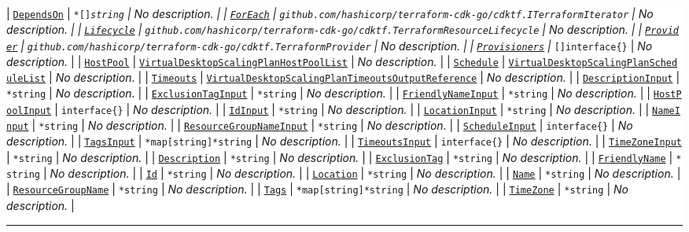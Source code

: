 | <code><a href="#@cdktf/provider-azurerm.virtualDesktopScalingPlan.VirtualDesktopScalingPlan.property.dependsOn">DependsOn</a></code> | <code>*[]*string</code> | *No description.* |
| <code><a href="#@cdktf/provider-azurerm.virtualDesktopScalingPlan.VirtualDesktopScalingPlan.property.forEach">ForEach</a></code> | <code>github.com/hashicorp/terraform-cdk-go/cdktf.ITerraformIterator</code> | *No description.* |
| <code><a href="#@cdktf/provider-azurerm.virtualDesktopScalingPlan.VirtualDesktopScalingPlan.property.lifecycle">Lifecycle</a></code> | <code>github.com/hashicorp/terraform-cdk-go/cdktf.TerraformResourceLifecycle</code> | *No description.* |
| <code><a href="#@cdktf/provider-azurerm.virtualDesktopScalingPlan.VirtualDesktopScalingPlan.property.provider">Provider</a></code> | <code>github.com/hashicorp/terraform-cdk-go/cdktf.TerraformProvider</code> | *No description.* |
| <code><a href="#@cdktf/provider-azurerm.virtualDesktopScalingPlan.VirtualDesktopScalingPlan.property.provisioners">Provisioners</a></code> | <code>*[]interface{}</code> | *No description.* |
| <code><a href="#@cdktf/provider-azurerm.virtualDesktopScalingPlan.VirtualDesktopScalingPlan.property.hostPool">HostPool</a></code> | <code><a href="#@cdktf/provider-azurerm.virtualDesktopScalingPlan.VirtualDesktopScalingPlanHostPoolList">VirtualDesktopScalingPlanHostPoolList</a></code> | *No description.* |
| <code><a href="#@cdktf/provider-azurerm.virtualDesktopScalingPlan.VirtualDesktopScalingPlan.property.schedule">Schedule</a></code> | <code><a href="#@cdktf/provider-azurerm.virtualDesktopScalingPlan.VirtualDesktopScalingPlanScheduleList">VirtualDesktopScalingPlanScheduleList</a></code> | *No description.* |
| <code><a href="#@cdktf/provider-azurerm.virtualDesktopScalingPlan.VirtualDesktopScalingPlan.property.timeouts">Timeouts</a></code> | <code><a href="#@cdktf/provider-azurerm.virtualDesktopScalingPlan.VirtualDesktopScalingPlanTimeoutsOutputReference">VirtualDesktopScalingPlanTimeoutsOutputReference</a></code> | *No description.* |
| <code><a href="#@cdktf/provider-azurerm.virtualDesktopScalingPlan.VirtualDesktopScalingPlan.property.descriptionInput">DescriptionInput</a></code> | <code>*string</code> | *No description.* |
| <code><a href="#@cdktf/provider-azurerm.virtualDesktopScalingPlan.VirtualDesktopScalingPlan.property.exclusionTagInput">ExclusionTagInput</a></code> | <code>*string</code> | *No description.* |
| <code><a href="#@cdktf/provider-azurerm.virtualDesktopScalingPlan.VirtualDesktopScalingPlan.property.friendlyNameInput">FriendlyNameInput</a></code> | <code>*string</code> | *No description.* |
| <code><a href="#@cdktf/provider-azurerm.virtualDesktopScalingPlan.VirtualDesktopScalingPlan.property.hostPoolInput">HostPoolInput</a></code> | <code>interface{}</code> | *No description.* |
| <code><a href="#@cdktf/provider-azurerm.virtualDesktopScalingPlan.VirtualDesktopScalingPlan.property.idInput">IdInput</a></code> | <code>*string</code> | *No description.* |
| <code><a href="#@cdktf/provider-azurerm.virtualDesktopScalingPlan.VirtualDesktopScalingPlan.property.locationInput">LocationInput</a></code> | <code>*string</code> | *No description.* |
| <code><a href="#@cdktf/provider-azurerm.virtualDesktopScalingPlan.VirtualDesktopScalingPlan.property.nameInput">NameInput</a></code> | <code>*string</code> | *No description.* |
| <code><a href="#@cdktf/provider-azurerm.virtualDesktopScalingPlan.VirtualDesktopScalingPlan.property.resourceGroupNameInput">ResourceGroupNameInput</a></code> | <code>*string</code> | *No description.* |
| <code><a href="#@cdktf/provider-azurerm.virtualDesktopScalingPlan.VirtualDesktopScalingPlan.property.scheduleInput">ScheduleInput</a></code> | <code>interface{}</code> | *No description.* |
| <code><a href="#@cdktf/provider-azurerm.virtualDesktopScalingPlan.VirtualDesktopScalingPlan.property.tagsInput">TagsInput</a></code> | <code>*map[string]*string</code> | *No description.* |
| <code><a href="#@cdktf/provider-azurerm.virtualDesktopScalingPlan.VirtualDesktopScalingPlan.property.timeoutsInput">TimeoutsInput</a></code> | <code>interface{}</code> | *No description.* |
| <code><a href="#@cdktf/provider-azurerm.virtualDesktopScalingPlan.VirtualDesktopScalingPlan.property.timeZoneInput">TimeZoneInput</a></code> | <code>*string</code> | *No description.* |
| <code><a href="#@cdktf/provider-azurerm.virtualDesktopScalingPlan.VirtualDesktopScalingPlan.property.description">Description</a></code> | <code>*string</code> | *No description.* |
| <code><a href="#@cdktf/provider-azurerm.virtualDesktopScalingPlan.VirtualDesktopScalingPlan.property.exclusionTag">ExclusionTag</a></code> | <code>*string</code> | *No description.* |
| <code><a href="#@cdktf/provider-azurerm.virtualDesktopScalingPlan.VirtualDesktopScalingPlan.property.friendlyName">FriendlyName</a></code> | <code>*string</code> | *No description.* |
| <code><a href="#@cdktf/provider-azurerm.virtualDesktopScalingPlan.VirtualDesktopScalingPlan.property.id">Id</a></code> | <code>*string</code> | *No description.* |
| <code><a href="#@cdktf/provider-azurerm.virtualDesktopScalingPlan.VirtualDesktopScalingPlan.property.location">Location</a></code> | <code>*string</code> | *No description.* |
| <code><a href="#@cdktf/provider-azurerm.virtualDesktopScalingPlan.VirtualDesktopScalingPlan.property.name">Name</a></code> | <code>*string</code> | *No description.* |
| <code><a href="#@cdktf/provider-azurerm.virtualDesktopScalingPlan.VirtualDesktopScalingPlan.property.resourceGroupName">ResourceGroupName</a></code> | <code>*string</code> | *No description.* |
| <code><a href="#@cdktf/provider-azurerm.virtualDesktopScalingPlan.VirtualDesktopScalingPlan.property.tags">Tags</a></code> | <code>*map[string]*string</code> | *No description.* |
| <code><a href="#@cdktf/provider-azurerm.virtualDesktopScalingPlan.VirtualDesktopScalingPlan.property.timeZone">TimeZone</a></code> | <code>*string</code> | *No description.* |

---
